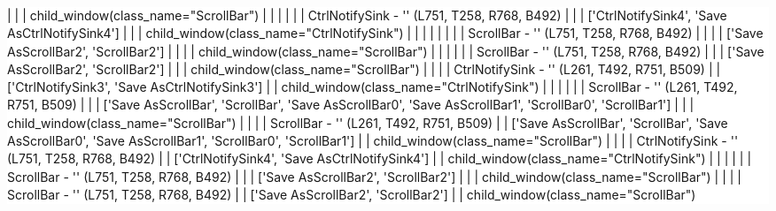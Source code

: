    |    |    | child_window(class_name="ScrollBar")
   |    |    |
   |    |    | CtrlNotifySink - ''    (L751, T258, R768, B492)
   |    |    | ['CtrlNotifySink4', 'Save AsCtrlNotifySink4']
   |    |    | child_window(class_name="CtrlNotifySink")
   |    |    |    |
   |    |    |    | ScrollBar - ''    (L751, T258, R768, B492)
   |    |    |    | ['Save AsScrollBar2', 'ScrollBar2']
   |    |    |    | child_window(class_name="ScrollBar")
   |    |    |
   |    |    | ScrollBar - ''    (L751, T258, R768, B492)
   |    |    | ['Save AsScrollBar2', 'ScrollBar2']
   |    |    | child_window(class_name="ScrollBar")
   |    |
   |    | CtrlNotifySink - ''    (L261, T492, R751, B509)
   |    | ['CtrlNotifySink3', 'Save AsCtrlNotifySink3']
   |    | child_window(class_name="CtrlNotifySink")
   |    |    |
   |    |    | ScrollBar - ''    (L261, T492, R751, B509)
   |    |    | ['Save AsScrollBar', 'ScrollBar', 'Save AsScrollBar0', 'Save AsScrollBar1', 'ScrollBar0', 'ScrollBar1']
   |    |    | child_window(class_name="ScrollBar")
   |    |
   |    | ScrollBar - ''    (L261, T492, R751, B509)
   |    | ['Save AsScrollBar', 'ScrollBar', 'Save AsScrollBar0', 'Save AsScrollBar1', 'ScrollBar0', 'ScrollBar1']
   |    | child_window(class_name="ScrollBar")
   |    |
   |    | CtrlNotifySink - ''    (L751, T258, R768, B492)
   |    | ['CtrlNotifySink4', 'Save AsCtrlNotifySink4']
   |    | child_window(class_name="CtrlNotifySink")
   |    |    |
   |    |    | ScrollBar - ''    (L751, T258, R768, B492)
   |    |    | ['Save AsScrollBar2', 'ScrollBar2']
   |    |    | child_window(class_name="ScrollBar")
   |    |
   |    | ScrollBar - ''    (L751, T258, R768, B492)
   |    | ['Save AsScrollBar2', 'ScrollBar2']
   |    | child_window(class_name="ScrollBar")